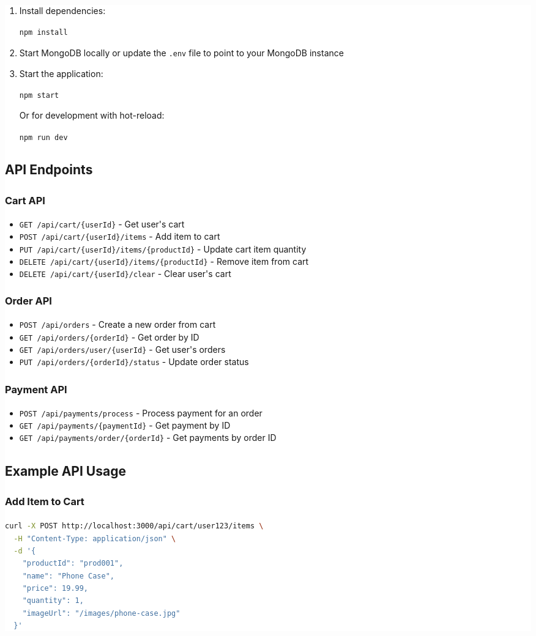 1. Install dependencies:
   ```bash
   npm install
   ```

2. Start MongoDB locally or update the `.env` file to point to your MongoDB instance

3. Start the application:
   ```bash
   npm start
   ```

   Or for development with hot-reload:
   ```bash
   npm run dev
   ```

## API Endpoints

### Cart API
- `GET /api/cart/{userId}` - Get user's cart
- `POST /api/cart/{userId}/items` - Add item to cart
- `PUT /api/cart/{userId}/items/{productId}` - Update cart item quantity
- `DELETE /api/cart/{userId}/items/{productId}` - Remove item from cart
- `DELETE /api/cart/{userId}/clear` - Clear user's cart

### Order API
- `POST /api/orders` - Create a new order from cart
- `GET /api/orders/{orderId}` - Get order by ID
- `GET /api/orders/user/{userId}` - Get user's orders
- `PUT /api/orders/{orderId}/status` - Update order status

### Payment API
- `POST /api/payments/process` - Process payment for an order
- `GET /api/payments/{paymentId}` - Get payment by ID
- `GET /api/payments/order/{orderId}` - Get payments by order ID

## Example API Usage

### Add Item to Cart

```bash
curl -X POST http://localhost:3000/api/cart/user123/items \
  -H "Content-Type: application/json" \
  -d '{
    "productId": "prod001",
    "name": "Phone Case",
    "price": 19.99,
    "quantity": 1,
    "imageUrl": "/images/phone-case.jpg"
  }'
```
